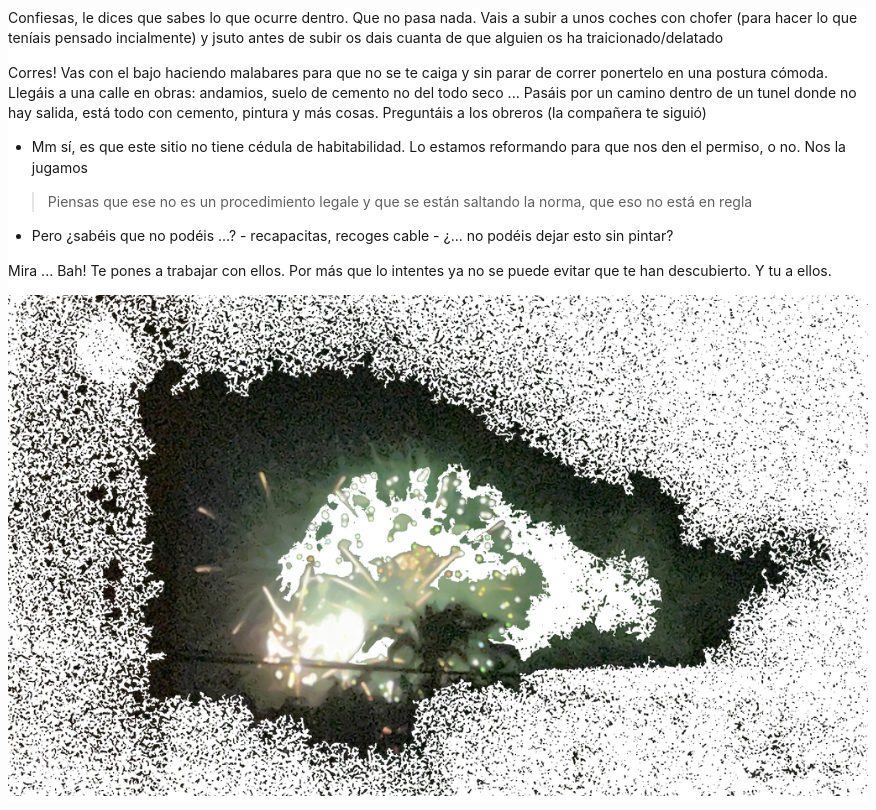 Confiesas, le dices que sabes lo que ocurre dentro. Que no pasa nada.
Vais a subir a unos coches con chofer (para hacer lo que teníais pensado incialmente)
y jsuto antes de subir os dais cuanta de que alguien os ha traicionado/delatado


Corres!
Vas con el bajo haciendo malabares para que no se te caiga y sin parar de correr ponertelo en una postura cómoda.
Llegáis a una calle en obras: andamios, suelo de cemento no del todo seco ...
Pasáis por un camino dentro de un tunel donde no hay salida, está todo con cemento, pintura y más cosas.
Preguntáis a los obreros (la compañera te siguió)

- Mm sí, es que este sitio no tiene cédula de habitabilidad. Lo estamos reformando para que nos den el permiso, o no. Nos la jugamos

> Piensas que ese no es un procedimiento legale y que se están saltando la norma, que eso no está en regla

- Pero ¿sabéis que no podéis ...? - recapacitas, recoges cable - ¿... no podéis dejar esto sin pintar?


Mira ... Bah! Te pones a trabajar con ellos. Por más que lo intentes ya no se puede evitar que te han descubierto.
Y tu a ellos.


![melt my brain](https://raw.githubusercontent.com/ddavb/ddavb.github.io/master/_images/IMG_3755.png)
